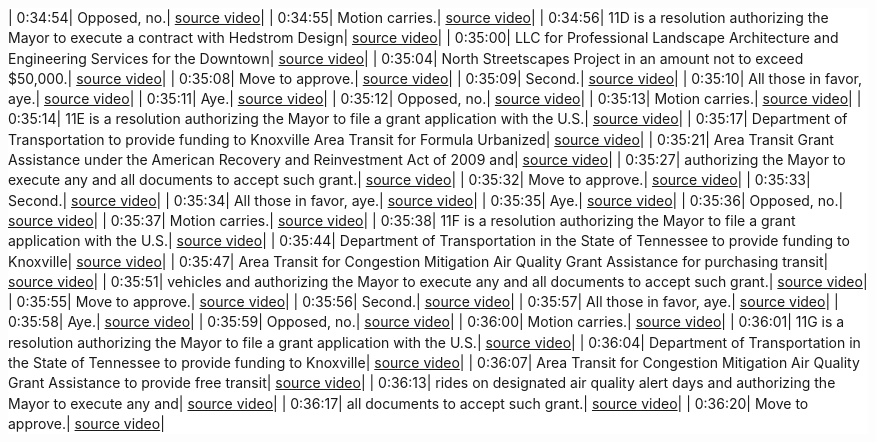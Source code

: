 | 0:34:54| Opposed, no.| [source video](https://archive.org/details/citycouncil090421?start=2094)|
| 0:34:55| Motion carries.| [source video](https://archive.org/details/citycouncil090421?start=2095)|
| 0:34:56| 11D is a resolution authorizing the Mayor to execute a contract with Hedstrom Design| [source video](https://archive.org/details/citycouncil090421?start=2096)|
| 0:35:00| LLC for Professional Landscape Architecture and Engineering Services for the Downtown| [source video](https://archive.org/details/citycouncil090421?start=2100)|
| 0:35:04| North Streetscapes Project in an amount not to exceed $50,000.| [source video](https://archive.org/details/citycouncil090421?start=2104)|
| 0:35:08| Move to approve.| [source video](https://archive.org/details/citycouncil090421?start=2108)|
| 0:35:09| Second.| [source video](https://archive.org/details/citycouncil090421?start=2109)|
| 0:35:10| All those in favor, aye.| [source video](https://archive.org/details/citycouncil090421?start=2110)|
| 0:35:11| Aye.| [source video](https://archive.org/details/citycouncil090421?start=2111)|
| 0:35:12| Opposed, no.| [source video](https://archive.org/details/citycouncil090421?start=2112)|
| 0:35:13| Motion carries.| [source video](https://archive.org/details/citycouncil090421?start=2113)|
| 0:35:14| 11E is a resolution authorizing the Mayor to file a grant application with the U.S.| [source video](https://archive.org/details/citycouncil090421?start=2114)|
| 0:35:17| Department of Transportation to provide funding to Knoxville Area Transit for Formula Urbanized| [source video](https://archive.org/details/citycouncil090421?start=2117)|
| 0:35:21| Area Transit Grant Assistance under the American Recovery and Reinvestment Act of 2009 and| [source video](https://archive.org/details/citycouncil090421?start=2121)|
| 0:35:27| authorizing the Mayor to execute any and all documents to accept such grant.| [source video](https://archive.org/details/citycouncil090421?start=2127)|
| 0:35:32| Move to approve.| [source video](https://archive.org/details/citycouncil090421?start=2132)|
| 0:35:33| Second.| [source video](https://archive.org/details/citycouncil090421?start=2133)|
| 0:35:34| All those in favor, aye.| [source video](https://archive.org/details/citycouncil090421?start=2134)|
| 0:35:35| Aye.| [source video](https://archive.org/details/citycouncil090421?start=2135)|
| 0:35:36| Opposed, no.| [source video](https://archive.org/details/citycouncil090421?start=2136)|
| 0:35:37| Motion carries.| [source video](https://archive.org/details/citycouncil090421?start=2137)|
| 0:35:38| 11F is a resolution authorizing the Mayor to file a grant application with the U.S.| [source video](https://archive.org/details/citycouncil090421?start=2138)|
| 0:35:44| Department of Transportation in the State of Tennessee to provide funding to Knoxville| [source video](https://archive.org/details/citycouncil090421?start=2144)|
| 0:35:47| Area Transit for Congestion Mitigation Air Quality Grant Assistance for purchasing transit| [source video](https://archive.org/details/citycouncil090421?start=2147)|
| 0:35:51| vehicles and authorizing the Mayor to execute any and all documents to accept such grant.| [source video](https://archive.org/details/citycouncil090421?start=2151)|
| 0:35:55| Move to approve.| [source video](https://archive.org/details/citycouncil090421?start=2155)|
| 0:35:56| Second.| [source video](https://archive.org/details/citycouncil090421?start=2156)|
| 0:35:57| All those in favor, aye.| [source video](https://archive.org/details/citycouncil090421?start=2157)|
| 0:35:58| Aye.| [source video](https://archive.org/details/citycouncil090421?start=2158)|
| 0:35:59| Opposed, no.| [source video](https://archive.org/details/citycouncil090421?start=2159)|
| 0:36:00| Motion carries.| [source video](https://archive.org/details/citycouncil090421?start=2160)|
| 0:36:01| 11G is a resolution authorizing the Mayor to file a grant application with the U.S.| [source video](https://archive.org/details/citycouncil090421?start=2161)|
| 0:36:04| Department of Transportation in the State of Tennessee to provide funding to Knoxville| [source video](https://archive.org/details/citycouncil090421?start=2164)|
| 0:36:07| Area Transit for Congestion Mitigation Air Quality Grant Assistance to provide free transit| [source video](https://archive.org/details/citycouncil090421?start=2167)|
| 0:36:13| rides on designated air quality alert days and authorizing the Mayor to execute any and| [source video](https://archive.org/details/citycouncil090421?start=2173)|
| 0:36:17| all documents to accept such grant.| [source video](https://archive.org/details/citycouncil090421?start=2177)|
| 0:36:20| Move to approve.| [source video](https://archive.org/details/citycouncil090421?start=2180)|